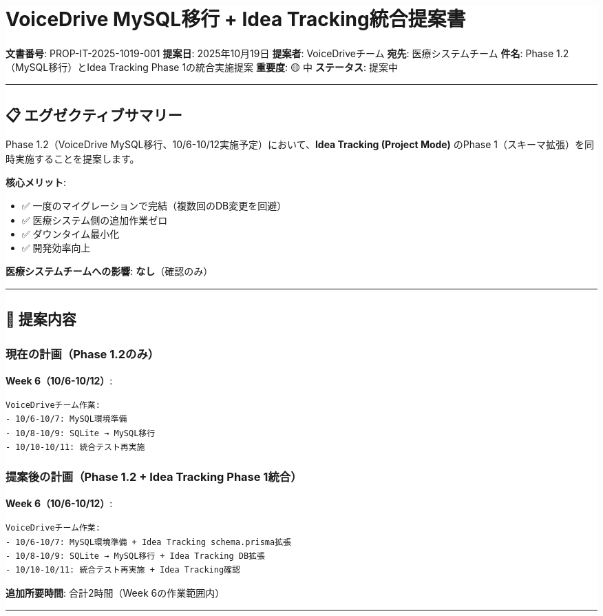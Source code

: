 # VoiceDrive MySQL移行 + Idea Tracking統合提案書

**文書番号**: PROP-IT-2025-1019-001
**提案日**: 2025年10月19日
**提案者**: VoiceDriveチーム
**宛先**: 医療システムチーム
**件名**: Phase 1.2（MySQL移行）とIdea Tracking Phase 1の統合実施提案
**重要度**: 🟡 中
**ステータス**: 提案中

---

## 📋 エグゼクティブサマリー

Phase 1.2（VoiceDrive MySQL移行、10/6-10/12実施予定）において、**Idea Tracking (Project Mode)** のPhase 1（スキーマ拡張）を同時実施することを提案します。

**核心メリット**:
- ✅ 一度のマイグレーションで完結（複数回のDB変更を回避）
- ✅ 医療システム側の追加作業ゼロ
- ✅ ダウンタイム最小化
- ✅ 開発効率向上

**医療システムチームへの影響**: **なし**（確認のみ）

---

## 🎯 提案内容

### 現在の計画（Phase 1.2のみ）

**Week 6（10/6-10/12）**:
```
VoiceDriveチーム作業:
- 10/6-10/7: MySQL環境準備
- 10/8-10/9: SQLite → MySQL移行
- 10/10-10/11: 統合テスト再実施
```

### 提案後の計画（Phase 1.2 + Idea Tracking Phase 1統合）

**Week 6（10/6-10/12）**:
```
VoiceDriveチーム作業:
- 10/6-10/7: MySQL環境準備 + Idea Tracking schema.prisma拡張
- 10/8-10/9: SQLite → MySQL移行 + Idea Tracking DB拡張
- 10/10-10/11: 統合テスト再実施 + Idea Tracking確認
```

**追加所要時間**: 合計2時間（Week 6の作業範囲内）

---
